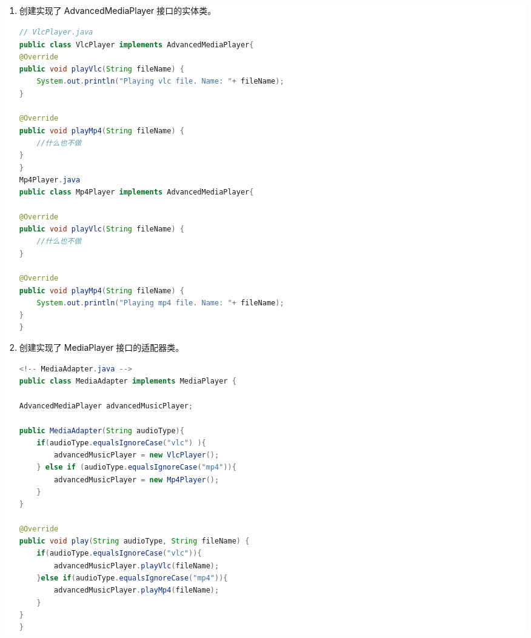 1. 创建实现了 AdvancedMediaPlayer 接口的实体类。

    ```java
    // VlcPlayer.java
    public class VlcPlayer implements AdvancedMediaPlayer{
    @Override
    public void playVlc(String fileName) {
        System.out.println("Playing vlc file. Name: "+ fileName);
    }

    @Override
    public void playMp4(String fileName) {
        //什么也不做
    }
    }
    Mp4Player.java
    public class Mp4Player implements AdvancedMediaPlayer{

    @Override
    public void playVlc(String fileName) {
        //什么也不做
    }

    @Override
    public void playMp4(String fileName) {
        System.out.println("Playing mp4 file. Name: "+ fileName);
    }
    }
    ```

1. 创建实现了 MediaPlayer 接口的适配器类。

    ```java
    <!-- MediaAdapter.java -->
    public class MediaAdapter implements MediaPlayer {

    AdvancedMediaPlayer advancedMusicPlayer;

    public MediaAdapter(String audioType){
        if(audioType.equalsIgnoreCase("vlc") ){
            advancedMusicPlayer = new VlcPlayer();
        } else if (audioType.equalsIgnoreCase("mp4")){
            advancedMusicPlayer = new Mp4Player();
        }  
    }

    @Override
    public void play(String audioType, String fileName) {
        if(audioType.equalsIgnoreCase("vlc")){
            advancedMusicPlayer.playVlc(fileName);
        }else if(audioType.equalsIgnoreCase("mp4")){
            advancedMusicPlayer.playMp4(fileName);
        }
    }
    }
    ```
